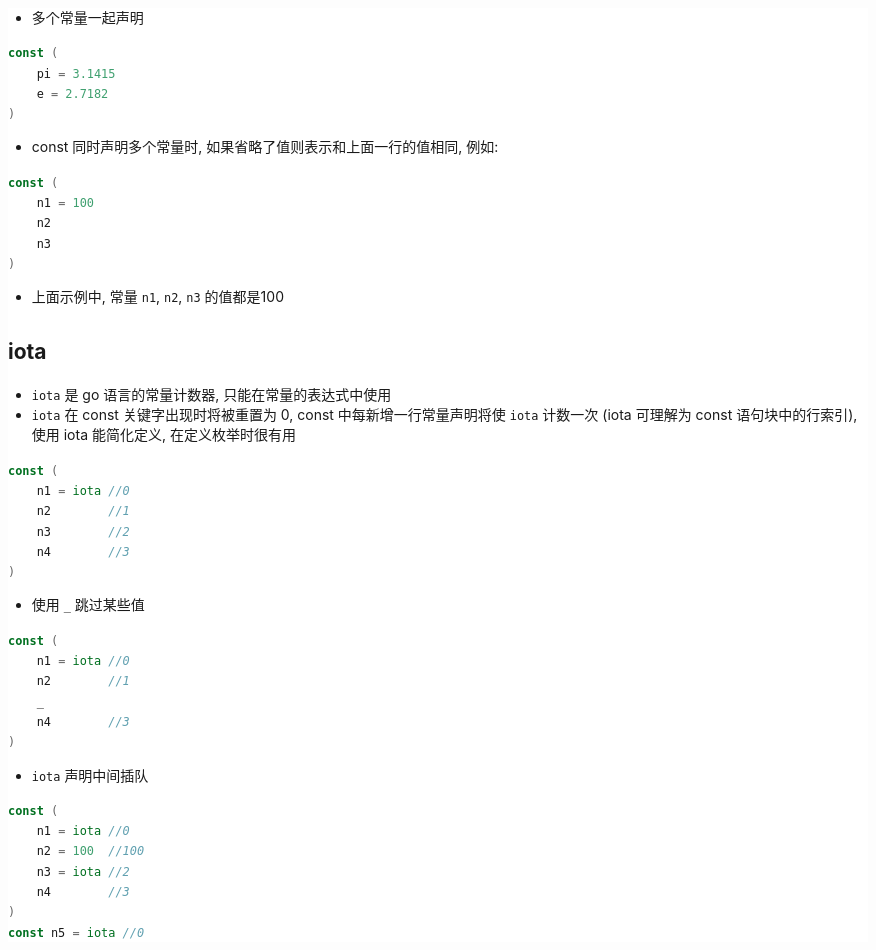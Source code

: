 - 多个常量一起声明

```go
const (
    pi = 3.1415
    e = 2.7182
)
```

- const 同时声明多个常量时, 如果省略了值则表示和上面一行的值相同, 例如:

```go
const (
    n1 = 100
    n2
    n3
)
```

- 上面示例中, 常量 `n1`, `n2`, `n3` 的值都是100

## iota

-  `iota` 是 go 语言的常量计数器, 只能在常量的表达式中使用
- `iota` 在 const 关键字出现时将被重置为 0, const 中每新增一行常量声明将使 `iota` 计数一次 (iota 可理解为 const 语句块中的行索引), 使用 iota 能简化定义, 在定义枚举时很有用

```go
const (
    n1 = iota //0
    n2        //1
    n3        //2
    n4        //3
)
```

- 使用 `_` 跳过某些值

```go
const (
    n1 = iota //0
    n2        //1
    _
    n4        //3
)
```

- `iota` 声明中间插队

```go
const (
    n1 = iota //0
    n2 = 100  //100
    n3 = iota //2
    n4        //3
)
const n5 = iota //0
```
